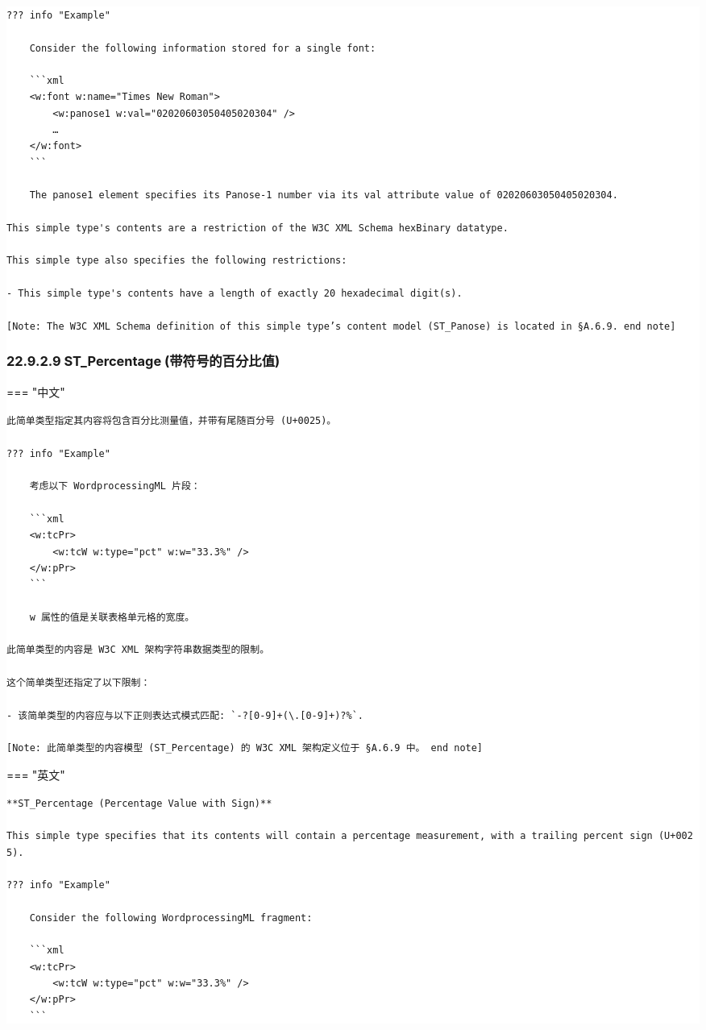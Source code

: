     ??? info "Example"

        Consider the following information stored for a single font:

        ```xml
        <w:font w:name="Times New Roman">
            <w:panose1 w:val="02020603050405020304" />
            …
        </w:font>
        ```

        The panose1 element specifies its Panose-1 number via its val attribute value of 02020603050405020304.

    This simple type's contents are a restriction of the W3C XML Schema hexBinary datatype.

    This simple type also specifies the following restrictions:

    - This simple type's contents have a length of exactly 20 hexadecimal digit(s).

    [Note: The W3C XML Schema definition of this simple type’s content model (ST_Panose) is located in §A.6.9. end note]

### 22.9.2.9 ST_Percentage (带符号的百分比值)

=== "中文"

    此简单类型指定其内容将包含百分比测量值，并带有尾随百分号 (U+0025)。
    
    ??? info "Example"

        考虑以下 WordprocessingML 片段：
    
        ```xml
        <w:tcPr>
            <w:tcW w:type="pct" w:w="33.3%" />
        </w:pPr>
        ```

        w 属性的值是关联表格单元格的宽度。

    此简单类型的内容是 W3C XML 架构字符串数据类型的限制。

    这个简单类型还指定了以下限制：

    - 该简单类型的内容应与以下正则表达式模式匹配: `-?[0-9]+(\.[0-9]+)?%`.

    [Note: 此简单类型的内容模型 (ST_Percentage) 的 W3C XML 架构定义位于 §A.6.9 中。 end note]

=== "英文"

    **ST_Percentage (Percentage Value with Sign)**

    This simple type specifies that its contents will contain a percentage measurement, with a trailing percent sign (U+0025).
    
    ??? info "Example"

        Consider the following WordprocessingML fragment:
    
        ```xml
        <w:tcPr>
            <w:tcW w:type="pct" w:w="33.3%" />
        </w:pPr>
        ```
